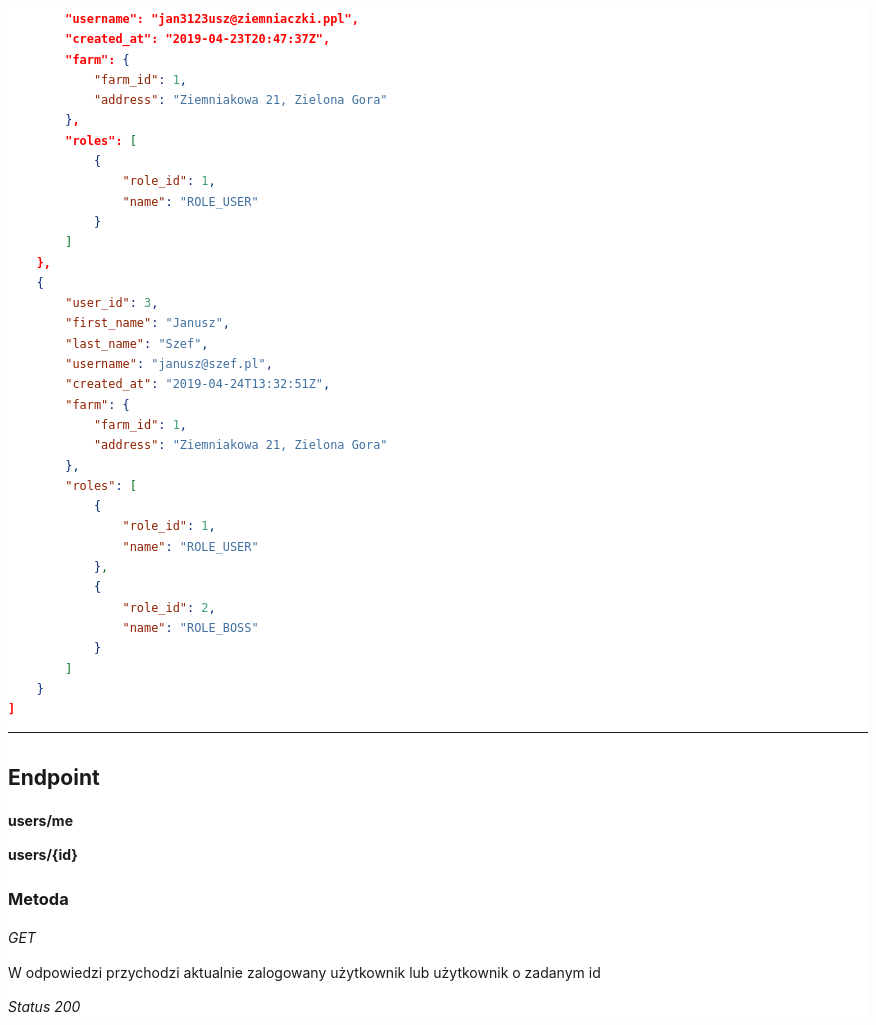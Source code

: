 ```json
        "username": "jan3123usz@ziemniaczki.ppl",
        "created_at": "2019-04-23T20:47:37Z",
        "farm": {
            "farm_id": 1,
            "address": "Ziemniakowa 21, Zielona Gora"
        },
        "roles": [
            {
                "role_id": 1,
                "name": "ROLE_USER"
            }
        ]
    },
    {
        "user_id": 3,
        "first_name": "Janusz",
        "last_name": "Szef",
        "username": "janusz@szef.pl",
        "created_at": "2019-04-24T13:32:51Z",
        "farm": {
            "farm_id": 1,
            "address": "Ziemniakowa 21, Zielona Gora"
        },
        "roles": [
            {
                "role_id": 1,
                "name": "ROLE_USER"
            },
            {
                "role_id": 2,
                "name": "ROLE_BOSS"
            }
        ]
    }
]
```
---

## Endpoint 

**users/me**

**users/{id}**

### Metoda

*GET*

W odpowiedzi przychodzi aktualnie zalogowany użytkownik lub użytkownik o zadanym id

*Status 200*
